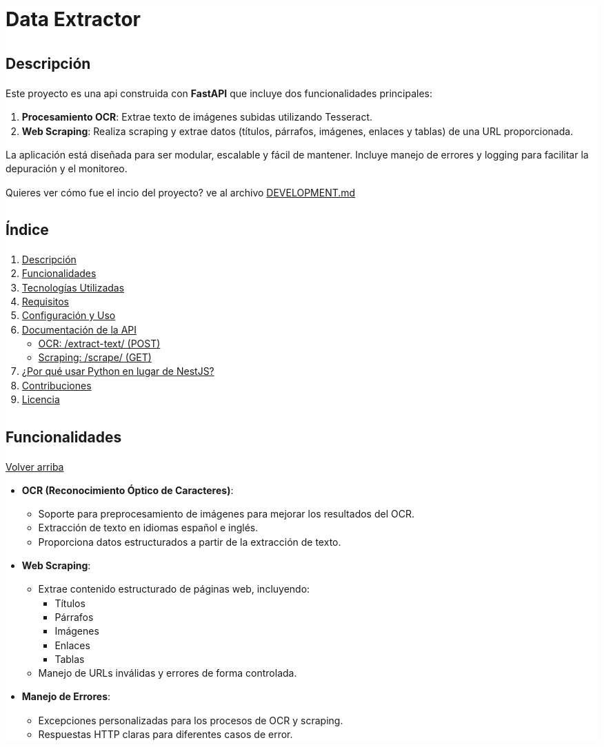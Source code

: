 # Data Extractor

## Descripción

Este proyecto es una api construida con **FastAPI** que incluye dos funcionalidades principales:

1. **Procesamiento OCR**: Extrae texto de imágenes subidas utilizando Tesseract.
2. **Web Scraping**: Realiza scraping y extrae datos (títulos, párrafos, imágenes, enlaces y tablas) de una URL proporcionada.

La aplicación está diseñada para ser modular, escalable y fácil de mantener. Incluye manejo de errores y logging para facilitar la depuración y el monitoreo.

Quieres ver cómo fue el incio del proyecto? ve al archivo [DEVELOPMENT.md](DEVELOPMENT.md)

## Índice

1. [Descripción](#descripción)
2. [Funcionalidades](#funcionalidades)
3. [Tecnologías Utilizadas](#tecnologías-utilizadas)
4. [Requisitos](#requisitos)
5. [Configuración y Uso](#configuración-y-uso)
6. [Documentación de la API](#documentación-de-la-api)
   - [OCR: /extract-text/ (POST)](#ocr-extract-text-post)
   - [Scraping: /scrape/ (GET)](#scraping-scrape-get)
7. [¿Por qué usar Python en lugar de NestJS?](#por-qué-usar-python-en-lugar-de-nestjs)
8. [Contribuciones](#contribuciones)
9. [Licencia](#licencia)

## Funcionalidades

[Volver arriba](#)

- **OCR (Reconocimiento Óptico de Caracteres)**:

  - Soporte para preprocesamiento de imágenes para mejorar los resultados del OCR.
  - Extracción de texto en idiomas español e inglés.
  - Proporciona datos estructurados a partir de la extracción de texto.

- **Web Scraping**:

  - Extrae contenido estructurado de páginas web, incluyendo:
    - Títulos
    - Párrafos
    - Imágenes
    - Enlaces
    - Tablas
  - Manejo de URLs inválidas y errores de forma controlada.

- **Manejo de Errores**:

  - Excepciones personalizadas para los procesos de OCR y scraping.
  - Respuestas HTTP claras para diferentes casos de error.
